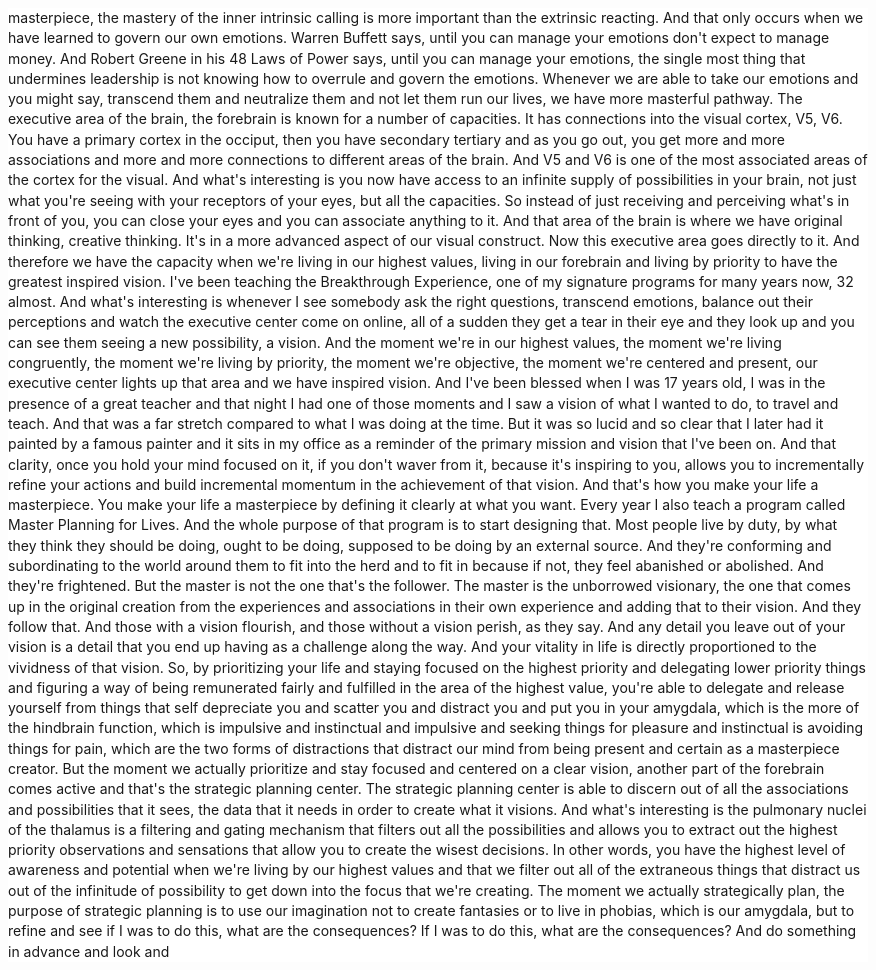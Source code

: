 masterpiece, the mastery of the inner intrinsic calling is more important than the extrinsic reacting. And that only occurs when we have learned to govern our own emotions. Warren Buffett says, until you can manage your emotions don't expect to manage money. And Robert Greene in his 48 Laws of Power says, until you can manage your emotions, the single most thing that undermines leadership is not knowing how to overrule and govern the emotions. Whenever we are able to take our emotions and you might say, transcend them and neutralize them and not let them run our lives, we have more masterful pathway. The executive area of the brain, the forebrain is known for a number of capacities. It has connections into the visual cortex, V5, V6. You have a primary cortex in the occiput, then you have secondary tertiary and as you go out, you get more and more associations and more and more connections to different areas of the brain. And V5 and V6 is one of the most associated areas of the cortex for the visual. And what's interesting is you now have access to an infinite supply of possibilities in your brain, not just what you're seeing with your receptors of your eyes, but all the capacities. So instead of just receiving and perceiving what's in front of you, you can close your eyes and you can associate anything to it. And that area of the brain is where we have original thinking, creative thinking. It's in a more advanced aspect of our visual construct. Now this executive area goes directly to it. And therefore we have the capacity when we're living in our highest values, living in our forebrain and living by priority to have the greatest inspired vision. I've been teaching the Breakthrough Experience, one of my signature programs for many years now, 32 almost. And what's interesting is whenever I see somebody ask the right questions, transcend emotions, balance out their perceptions and watch the executive center come on online, all of a sudden they get a tear in their eye and they look up and you can see them seeing a new possibility, a vision. And the moment we're in our highest values, the moment we're living congruently, the moment we're living by priority, the moment we're objective, the moment we're centered and present, our executive center lights up that area and we have inspired vision. And I've been blessed when I was 17 years old, I was in the presence of a great teacher and that night I had one of those moments and I saw a vision of what I wanted to do, to travel and teach. And that was a far stretch compared to what I was doing at the time. But it was so lucid and so clear that I later had it painted by a famous painter and it sits in my office as a reminder of the primary mission and vision that I've been on. And that clarity, once you hold your mind focused on it, if you don't waver from it, because it's inspiring to you, allows you to incrementally refine your actions and build incremental momentum in the achievement of that vision. And that's how you make your life a masterpiece. You make your life a masterpiece by defining it clearly at what you want. Every year I also teach a program called Master Planning for Lives. And the whole purpose of that program is to start designing that. Most people live by duty, by what they think they should be doing, ought to be doing, supposed to be doing by an external source. And they're conforming and subordinating to the world around them to fit into the herd and to fit in because if not, they feel abanished or abolished. And they're frightened. But the master is not the one that's the follower. The master is the unborrowed visionary, the one that comes up in the original creation from the experiences and associations in their own experience and adding that to their vision. And they follow that. And those with a vision flourish, and those without a vision perish, as they say. And any detail you leave out of your vision is a detail that you end up having as a challenge along the way. And your vitality in life is directly proportioned to the vividness of that vision. So, by prioritizing your life and staying focused on the highest priority and delegating lower priority things and figuring a way of being remunerated fairly and fulfilled in the area of the highest value, you're able to delegate and release yourself from things that self depreciate you and scatter you and distract you and put you in your amygdala, which is the more of the hindbrain function, which is impulsive and instinctual and impulsive and seeking things for pleasure and instinctual is avoiding things for pain, which are the two forms of distractions that distract our mind from being present and certain as a masterpiece creator. But the moment we actually prioritize and stay focused and centered on a clear vision, another part of the forebrain comes active and that's the strategic planning center. The strategic planning center is able to discern out of all the associations and possibilities that it sees, the data that it needs in order to create what it visions. And what's interesting is the pulmonary nuclei of the thalamus is a filtering and gating mechanism that filters out all the possibilities and allows you to extract out the highest priority observations and sensations that allow you to create the wisest decisions. In other words, you have the highest level of awareness and potential when we're living by our highest values and that we filter out all of the extraneous things that distract us out of the infinitude of possibility to get down into the focus that we're creating. The moment we actually strategically plan, the purpose of strategic planning is to use our imagination not to create fantasies or to live in phobias, which is our amygdala, but to refine and see if I was to do this, what are the consequences? If I was to do this, what are the consequences? And do something in advance and look and